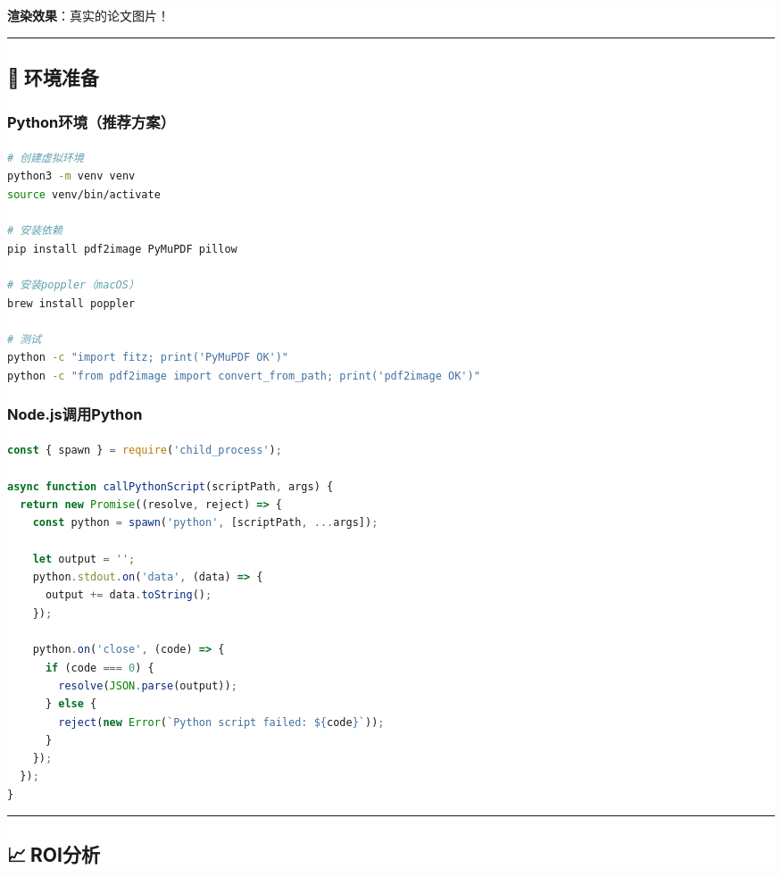 
**渲染效果**：真实的论文图片！

---

## 🔧 环境准备

### Python环境（推荐方案）

```bash
# 创建虚拟环境
python3 -m venv venv
source venv/bin/activate

# 安装依赖
pip install pdf2image PyMuPDF pillow

# 安装poppler（macOS）
brew install poppler

# 测试
python -c "import fitz; print('PyMuPDF OK')"
python -c "from pdf2image import convert_from_path; print('pdf2image OK')"
```

### Node.js调用Python

```javascript
const { spawn } = require('child_process');

async function callPythonScript(scriptPath, args) {
  return new Promise((resolve, reject) => {
    const python = spawn('python', [scriptPath, ...args]);
    
    let output = '';
    python.stdout.on('data', (data) => {
      output += data.toString();
    });
    
    python.on('close', (code) => {
      if (code === 0) {
        resolve(JSON.parse(output));
      } else {
        reject(new Error(`Python script failed: ${code}`));
      }
    });
  });
}
```

---

## 📈 ROI分析
